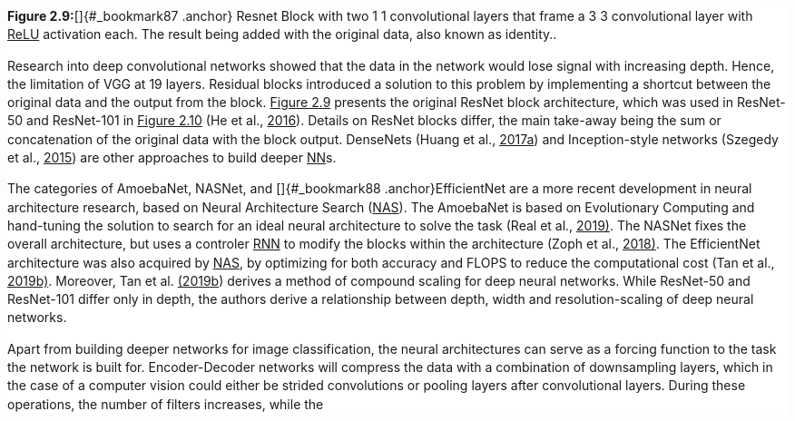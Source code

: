 **Figure 2.9:**[]{#_bookmark87 .anchor} Resnet Block with two 1 1
convolutional layers that frame a 3 3 convolutional layer with
[ReLU](#_bookmark229) activation each. The result being added with the
original data, also known as identity..

Research into deep convolutional networks showed that the data in the
network would lose signal with increasing depth. Hence, the limitation
of VGG at 19 layers. Residual blocks introduced a solution to this
problem by implementing a shortcut between the original data and the
output from the block. [Figure 2.9](#_bookmark87) presents the
original ResNet block architecture, which was used in ResNet-50 and
ResNet-101 in [Figure 2.10](#_bookmark89) (He et al.,
[2016](#_bookmark361)). Details on ResNet blocks differ, the main
take-away being the sum or concatenation of the original data with the
block output. DenseNets (Huang et al., [2017a](#_bookmark372)) and
Inception-style networks (Szegedy et al., [2015](#_bookmark517)) are
other approaches to build deeper [NN](#_bookmark225)s.

The categories of AmoebaNet, NASNet, and []{#_bookmark88
.anchor}EfficientNet are a more recent development in neural
architecture research, based on Neural Architecture Search
([NAS](#_bookmark223)). The AmoebaNet is based on Evolutionary
Computing and hand-tuning the solution to search for an ideal neural
architecture to solve the task (Real et al., [2019)](#_bookmark475).
The NASNet fixes the overall architecture, but uses a controler
[RNN](#_bookmark232) to modify the blocks within the architecture
(Zoph et al., [2018)](#_bookmark554). The EfficientNet architecture
was also acquired by [NAS](#_bookmark223), by optimizing for both
accuracy and FLOPS to reduce the computational cost (Tan et al.,
[2019b)](#_bookmark520). Moreover, Tan et al. [(2019b](#_bookmark520))
derives a method of compound scaling for deep neural networks. While
ResNet-50 and ResNet-101 differ only in depth, the authors derive a
relationship between depth, width and resolution-scaling of deep
neural networks.

Apart from building deeper networks for image classification, the
neural architectures can serve as a forcing function to the task the
network is built for. Encoder-Decoder networks will compress the data
with a combination of downsampling layers, which in the case of a
computer vision could either be strided convolutions or pooling layers
after convolutional layers. During these operations, the number of
filters increases, while the
